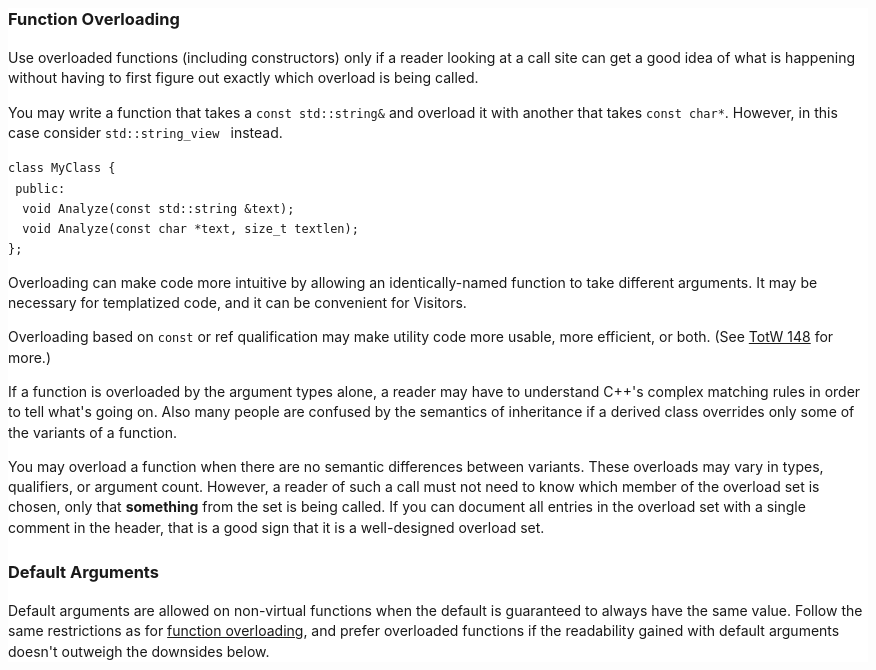 ### Function Overloading

Use overloaded functions (including constructors) only if a
reader looking at a call site can get a good idea of what
is happening without having to first figure out exactly
which overload is being called.

You may write a function that takes a `const
std::string&` and overload it with another that
takes `const char*`. However, in this case consider
`std::string_view
`
instead.

```
class MyClass {
 public:
  void Analyze(const std::string &text);
  void Analyze(const char *text, size_t textlen);
};

```

Overloading can make code more intuitive by allowing an
identically-named function to take different arguments.
It may be necessary for templatized code, and it can be
convenient for Visitors.

Overloading based on `const` or ref qualification may make utility
code more usable, more efficient, or both.
(See [TotW 148](http://abseil.io/tips/148) for more.)

If a function is overloaded by the argument types alone,
a reader may have to understand C++'s complex matching
rules in order to tell what's going on. Also many people
are confused by the semantics of inheritance if a derived
class overrides only some of the variants of a
function.

You may overload a function when there are no semantic differences
between variants. These overloads may vary in types, qualifiers, or
argument count. However, a reader of such a call must not need to know
which member of the overload set is chosen, only that **something**
from the set is being called. If you can document all entries in the
overload set with a single comment in the header, that is a good sign
that it is a well-designed overload set.

### Default Arguments

Default arguments are allowed on non-virtual functions
when the default is guaranteed to always have the same
value. Follow the same restrictions as for [function overloading](#Function_Overloading), and
prefer overloaded functions if the readability gained with
default arguments doesn't outweigh the downsides below.

